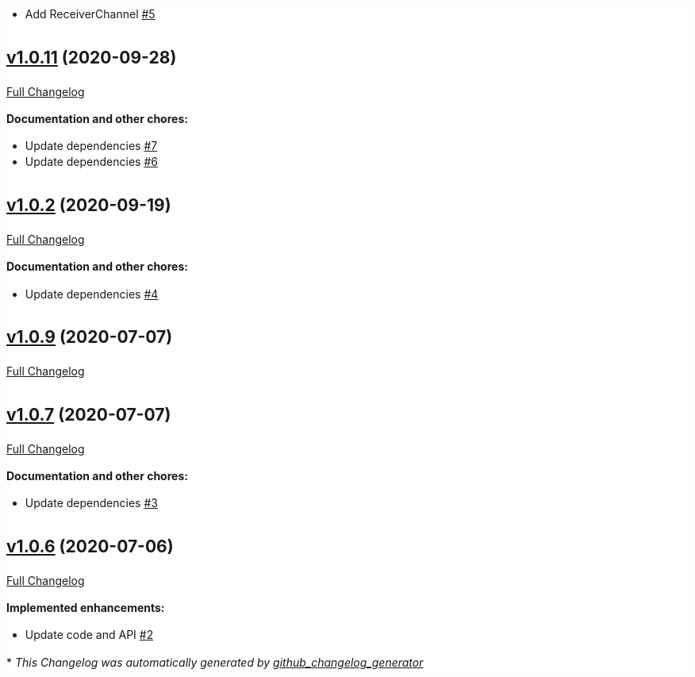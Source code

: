 - Add ReceiverChannel [\#5](https://github.com/nanoframework/nanoFramework.Hardware.Esp32.Rmt/pull/5)

## [v1.0.11](https://github.com/nanoframework/nanoFramework.Hardware.Esp32.Rmt/tree/v1.0.11) (2020-09-28)

[Full Changelog](https://github.com/nanoframework/nanoFramework.Hardware.Esp32.Rmt/compare/v1.0.2...v1.0.11)

**Documentation and other chores:**

- Update dependencies [\#7](https://github.com/nanoframework/nanoFramework.Hardware.Esp32.Rmt/pull/7)
- Update dependencies [\#6](https://github.com/nanoframework/nanoFramework.Hardware.Esp32.Rmt/pull/6)

## [v1.0.2](https://github.com/nanoframework/nanoFramework.Hardware.Esp32.Rmt/tree/v1.0.2) (2020-09-19)

[Full Changelog](https://github.com/nanoframework/nanoFramework.Hardware.Esp32.Rmt/compare/v1.0.9...v1.0.2)

**Documentation and other chores:**

- Update dependencies [\#4](https://github.com/nanoframework/nanoFramework.Hardware.Esp32.Rmt/pull/4)

## [v1.0.9](https://github.com/nanoframework/nanoFramework.Hardware.Esp32.Rmt/tree/v1.0.9) (2020-07-07)

[Full Changelog](https://github.com/nanoframework/nanoFramework.Hardware.Esp32.Rmt/compare/v1.0.7...v1.0.9)

## [v1.0.7](https://github.com/nanoframework/nanoFramework.Hardware.Esp32.Rmt/tree/v1.0.7) (2020-07-07)

[Full Changelog](https://github.com/nanoframework/nanoFramework.Hardware.Esp32.Rmt/compare/v1.0.6...v1.0.7)

**Documentation and other chores:**

- Update dependencies [\#3](https://github.com/nanoframework/nanoFramework.Hardware.Esp32.Rmt/pull/3)

## [v1.0.6](https://github.com/nanoframework/nanoFramework.Hardware.Esp32.Rmt/tree/v1.0.6) (2020-07-06)

[Full Changelog](https://github.com/nanoframework/nanoFramework.Hardware.Esp32.Rmt/compare/4982862ace179302259684a5ffa1d9abf5780c81...v1.0.6)

**Implemented enhancements:**

- Update code and API [\#2](https://github.com/nanoframework/nanoFramework.Hardware.Esp32.Rmt/pull/2)



\* *This Changelog was automatically generated by [github_changelog_generator](https://github.com/github-changelog-generator/github-changelog-generator)*

